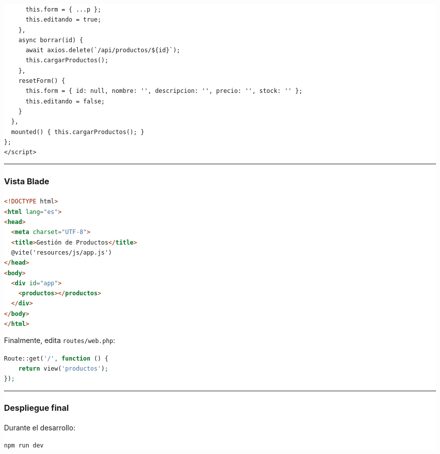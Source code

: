 ```vue
      this.form = { ...p };
      this.editando = true;
    },
    async borrar(id) {
      await axios.delete(`/api/productos/${id}`);
      this.cargarProductos();
    },
    resetForm() {
      this.form = { id: null, nombre: '', descripcion: '', precio: '', stock: '' };
      this.editando = false;
    }
  },
  mounted() { this.cargarProductos(); }
};
</script>
```

---

### Vista Blade

```html
<!DOCTYPE html>
<html lang="es">
<head>
  <meta charset="UTF-8">
  <title>Gestión de Productos</title>
  @vite('resources/js/app.js')
</head>
<body>
  <div id="app">
    <productos></productos>
  </div>
</body>
</html>
```

Finalmente, edita `routes/web.php`:

```php
Route::get('/', function () {
    return view('productos');
});
```

---

### Despliegue final

Durante el desarrollo:
```bash
npm run dev
```

